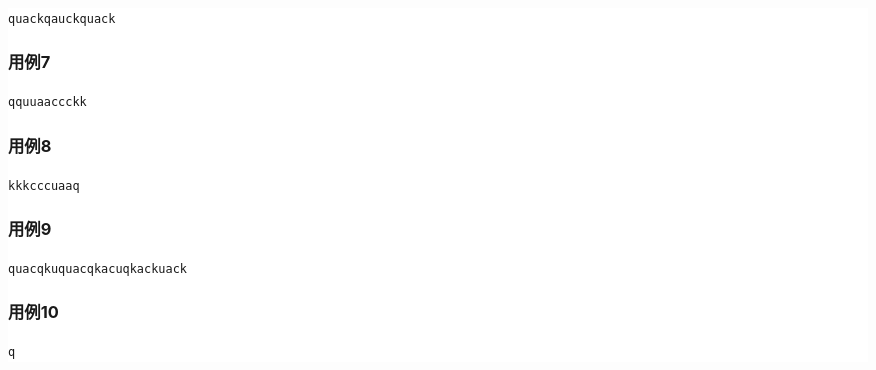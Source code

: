     
    
    quackqauckquack
    

### 用例7

    
    
    qquuaaccckk
    

### 用例8

    
    
    kkkcccuaaq
    

### 用例9

    
    
    quacqkuquacqkacuqkackuack
    

### 用例10

    
    
    q
    

